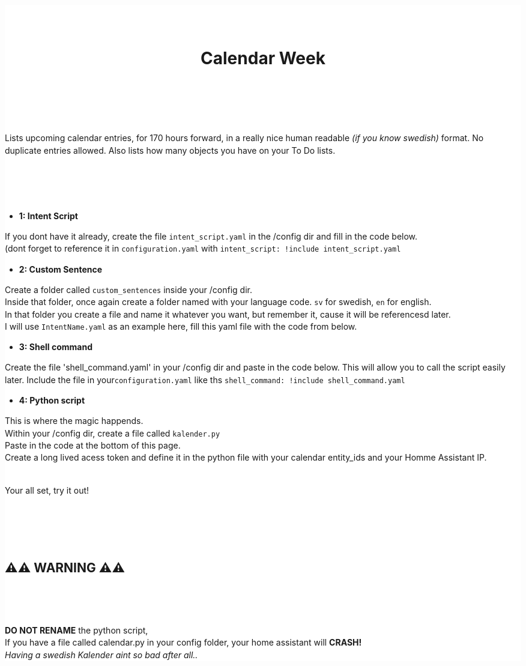 
<h1 align="center">
<br>

Calendar Week

</h1><br>
<br><br>

Lists upcoming calendar entries, for 170 hours forward, in a really nice human readable _(if you know swedish)_ format.
No duplicate entries allowed.
Also lists how many objects you have on your To Do lists.

<br><br><br>


- **1: Intent Script** <br>

If you dont have it already, create the file `intent_script.yaml` in the /config dir and fill in the code below.<br>
(dont forget to reference it in `configuration.yaml` with `intent_script: !include intent_script.yaml`<br> 

- **2: Custom Sentence** <br>

Create a folder called `custom_sentences` inside your /config dir.<br>
Inside that folder, once again create a folder named with your language code. `sv` for swedish, `en` for english.<br>
In that folder you create a file and name it whatever you want, but remember it, cause it will be referencesd later.<br>
I will use `IntentName.yaml` as an example here, fill this yaml file with the code from below. <br>


- **3: Shell command** <br>

Create the file 'shell_command.yaml'  in your /config dir and paste in the code below.
This will allow you to call the script easily later.
Include the file in your`configuration.yaml` like ths `shell_command: !include shell_command.yaml` 

- **4: Python script** <br>

This is where the magic happends. <br>
Within your /config dir, create a file called `kalender.py` <br>
Paste in the code at the bottom of this page. <br>
Create a long lived acess token and define it in the python file with your calendar entity_ids and your Homme Assistant IP.  

<br>
Your all set, try it out!<br><br>


<br><br>



## **⚠️⚠️ __WARNING__ ⚠️⚠️** <br><br><br>

__DO NOT RENAME__ the python script,  
If you have a file called calendar.py in your config folder, your home assistant will __CRASH!__  
_Having  a swedish Kalender aint so bad after all.._  
